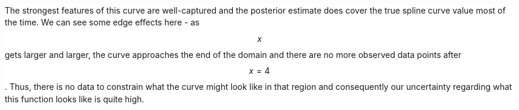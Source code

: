 
The strongest features of this curve are well-captured and the posterior estimate does cover the true spline curve value most of the time. We can see some edge effects here - as $$x$$ gets larger and larger, the curve approaches the end of the domain and there are no more observed data points after $$x=4$$. Thus, there is no data to constrain what the curve might look like in that region and consequently our uncertainty regarding what this function looks like is quite high.
